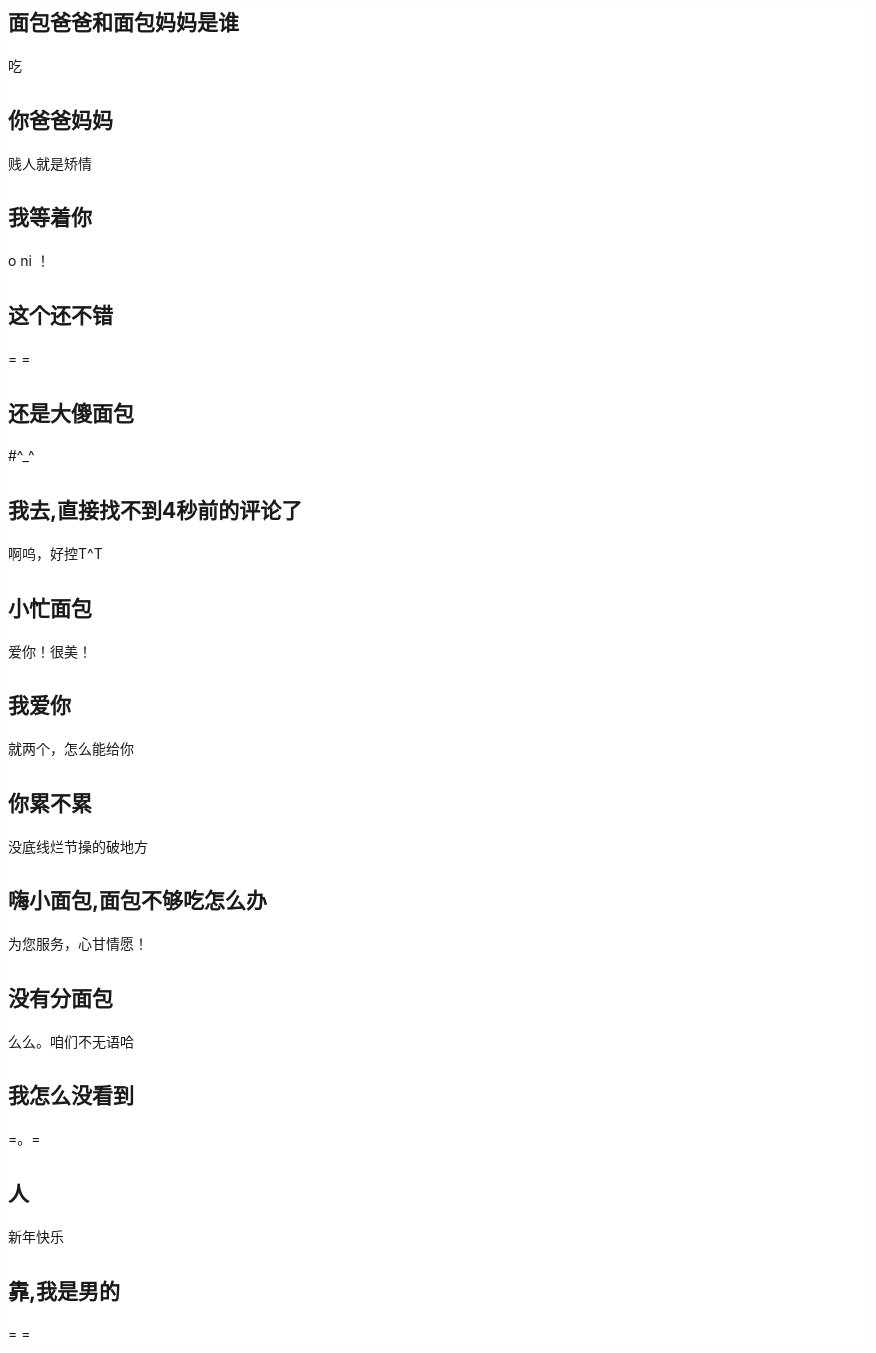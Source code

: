 ## 面包爸爸和面包妈妈是谁
吃

## 你爸爸妈妈
贱人就是矫情

## 我等着你
o ni ！

## 这个还不错
= =

## 还是大傻面包
#^_^

## 我去,直接找不到4秒前的评论了
啊呜，好控T^T

## 小忙面包
爱你！很美！

## 我爱你
就两个，怎么能给你

## 你累不累
没底线烂节操的破地方

## 嗨小面包,面包不够吃怎么办
为您服务，心甘情愿！

## 没有分面包
么么。咱们不无语哈

## 我怎么没看到
=。=

## 人
新年快乐

## 靠,我是男的
= =
